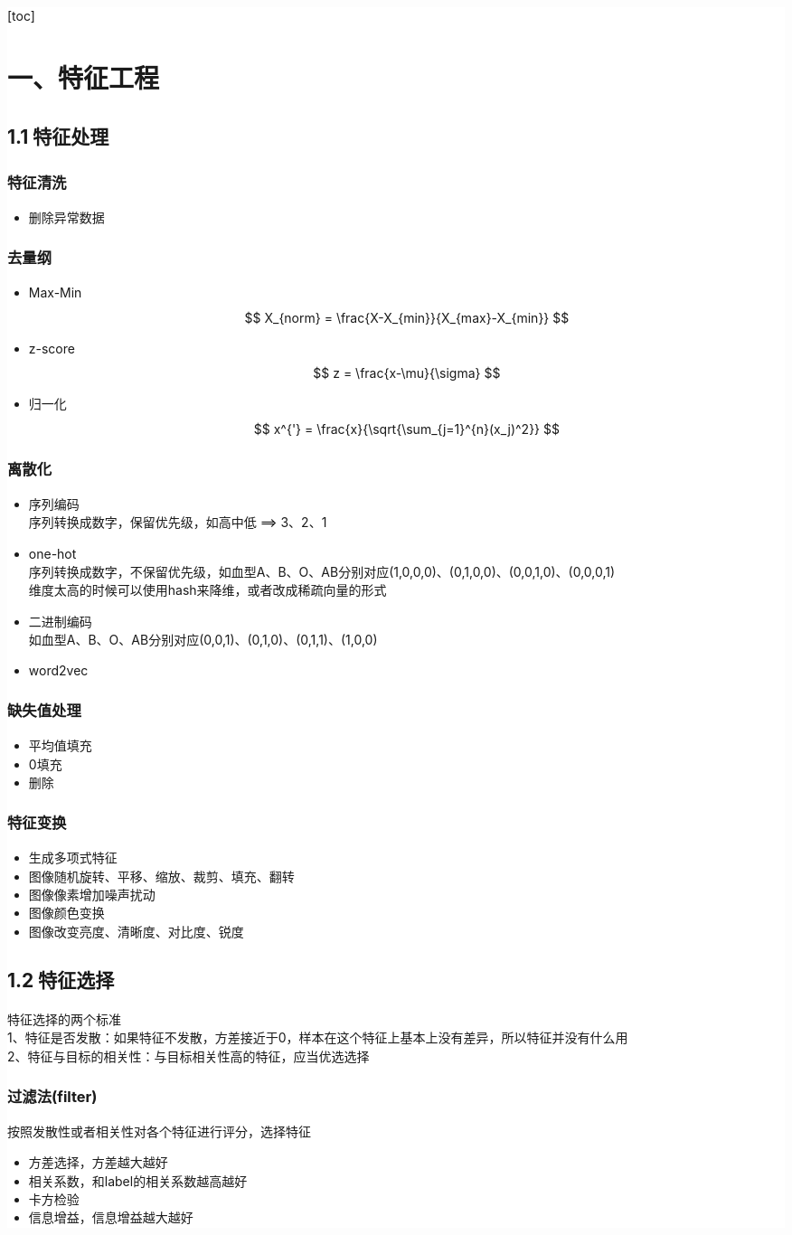 [toc]

# 一、特征工程
## 1.1 特征处理
### 特征清洗  
- 删除异常数据

### 去量纲
- Max-Min
$$
X_{norm} = \frac{X-X_{min}}{X_{max}-X_{min}}
$$

- z-score
$$
z = \frac{x-\mu}{\sigma}
$$

- 归一化
$$
x^{'} = \frac{x}{\sqrt{\sum_{j=1}^{n}(x_j)^2}}
$$

### 离散化
- 序列编码  
序列转换成数字，保留优先级，如高中低 ==> 3、2、1

- one-hot  
序列转换成数字，不保留优先级，如血型A、B、O、AB分别对应(1,0,0,0)、(0,1,0,0)、(0,0,1,0)、(0,0,0,1)  
维度太高的时候可以使用hash来降维，或者改成稀疏向量的形式

- 二进制编码  
如血型A、B、O、AB分别对应(0,0,1)、(0,1,0)、(0,1,1)、(1,0,0)  

- word2vec

### 缺失值处理
- 平均值填充
- 0填充
- 删除

### 特征变换
- 生成多项式特征
- 图像随机旋转、平移、缩放、裁剪、填充、翻转
- 图像像素增加噪声扰动
- 图像颜色变换
- 图像改变亮度、清晰度、对比度、锐度

## 1.2 特征选择
特征选择的两个标准  
1、特征是否发散：如果特征不发散，方差接近于0，样本在这个特征上基本上没有差异，所以特征并没有什么用  
2、特征与目标的相关性：与目标相关性高的特征，应当优选选择  
### 过滤法(filter)  
  按照发散性或者相关性对各个特征进行评分，选择特征  
- 方差选择，方差越大越好
- 相关系数，和label的相关系数越高越好
- 卡方检验
- 信息增益，信息增益越大越好
